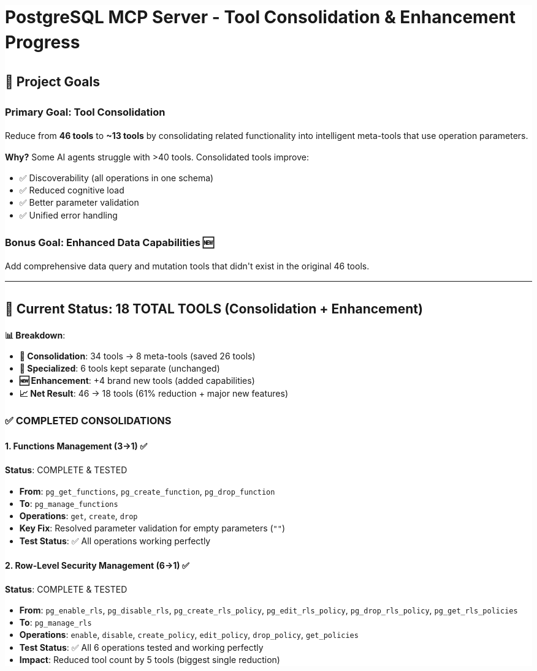 # PostgreSQL MCP Server - Tool Consolidation & Enhancement Progress

## 🎯 **Project Goals**

### **Primary Goal: Tool Consolidation**
Reduce from **46 tools** to **~13 tools** by consolidating related functionality into intelligent meta-tools that use operation parameters.

**Why?** Some AI agents struggle with >40 tools. Consolidated tools improve:
- ✅ Discoverability (all operations in one schema)
- ✅ Reduced cognitive load
- ✅ Better parameter validation
- ✅ Unified error handling

### **Bonus Goal: Enhanced Data Capabilities** 🆕
Add comprehensive data query and mutation tools that didn't exist in the original 46 tools.

---

## 🎯 **Current Status: 18 TOTAL TOOLS (Consolidation + Enhancement)**

**📊 Breakdown**:
- **🔄 Consolidation**: 34 tools → 8 meta-tools (saved 26 tools)
- **🔧 Specialized**: 6 tools kept separate (unchanged)  
- **🆕 Enhancement**: +4 brand new tools (added capabilities)
- **📈 Net Result**: 46 → 18 tools (61% reduction + major new features)

### ✅ **COMPLETED CONSOLIDATIONS**

#### 1. Functions Management (3→1) ✅ 
**Status**: COMPLETE & TESTED
- **From**: `pg_get_functions`, `pg_create_function`, `pg_drop_function`
- **To**: `pg_manage_functions` 
- **Operations**: `get`, `create`, `drop`
- **Key Fix**: Resolved parameter validation for empty parameters (`""`)
- **Test Status**: ✅ All operations working perfectly

#### 2. Row-Level Security Management (6→1) ✅ 
**Status**: COMPLETE & TESTED
- **From**: `pg_enable_rls`, `pg_disable_rls`, `pg_create_rls_policy`, `pg_edit_rls_policy`, `pg_drop_rls_policy`, `pg_get_rls_policies`
- **To**: `pg_manage_rls`
- **Operations**: `enable`, `disable`, `create_policy`, `edit_policy`, `drop_policy`, `get_policies`
- **Test Status**: ✅ All 6 operations tested and working perfectly
- **Impact**: Reduced tool count by 5 tools (biggest single reduction)
